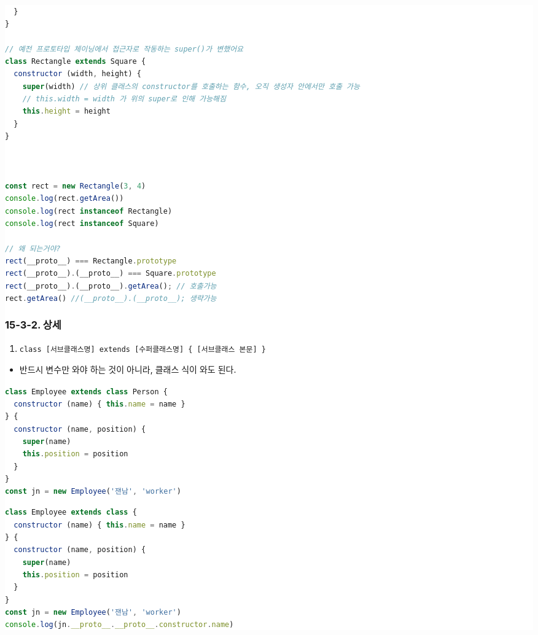 ```js
  }
}

// 예전 프로토타입 체이닝에서 접근자로 작동하는 super()가 변했어요
class Rectangle extends Square {
  constructor (width, height) {
    super(width) // 상위 클래스의 constructor를 호출하는 함수, 오직 생성자 안에서만 호출 가능
    // this.width = width 가 위의 super로 인해 가능해짐
    this.height = height
  }
}



const rect = new Rectangle(3, 4)
console.log(rect.getArea())
console.log(rect instanceof Rectangle)
console.log(rect instanceof Square)

// 왜 되는거야?
rect(__proto__) === Rectangle.prototype 
rect(__proto__).(__proto__) === Square.prototype
rect(__proto__).(__proto__).getArea(); // 호출가능
rect.getArea() //(__proto__).(__proto__); 생략가능
```

### 15-3-2. 상세

1. `class [서브클래스명] extends [수퍼클래스명] { [서브클래스 본문] }`

- 반드시 변수만 와야 하는 것이 아니라, 클래스 식이 와도 된다.
```js
class Employee extends class Person {
  constructor (name) { this.name = name }
} {
  constructor (name, position) {
    super(name)
    this.position = position
  }
}
const jn = new Employee('잰남', 'worker')
```

```js
class Employee extends class {
  constructor (name) { this.name = name }
} {
  constructor (name, position) {
    super(name)
    this.position = position
  }
}
const jn = new Employee('잰남', 'worker')
console.log(jn.__proto__.__proto__.constructor.name)
```
